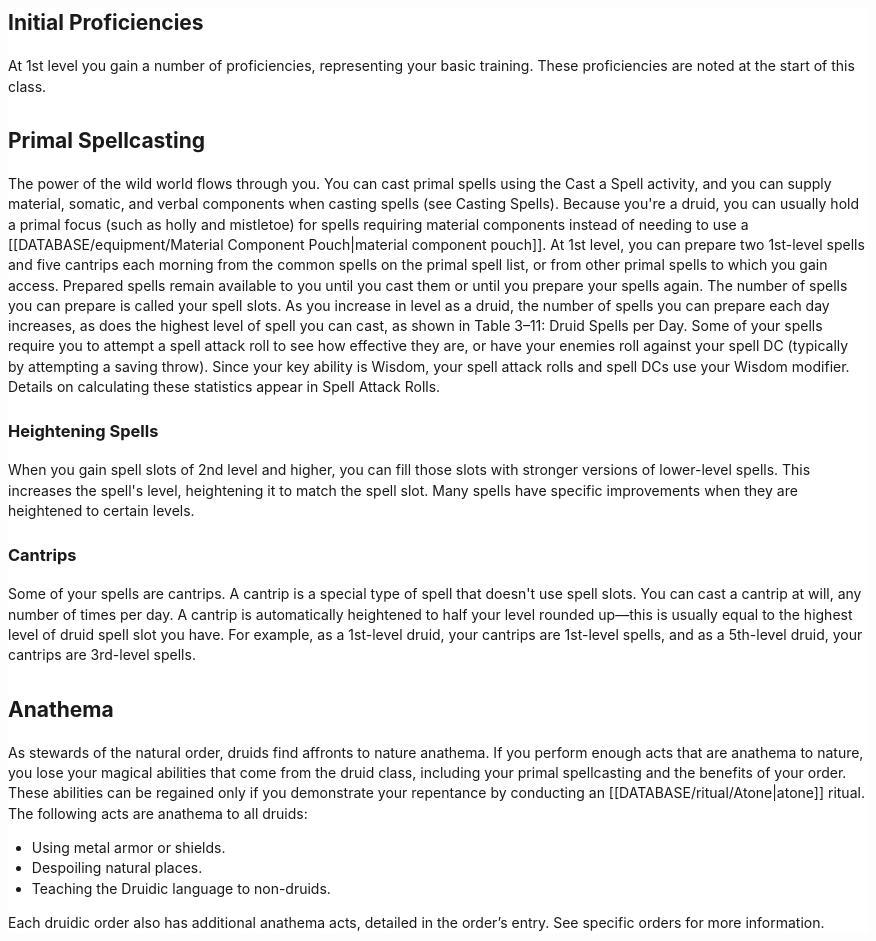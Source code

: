 ## Initial Proficiencies

At 1st level you gain a number of proficiencies, representing your basic training. These proficiencies are noted at the start of this class.

## Primal Spellcasting

The power of the wild world flows through you. You can cast primal spells using the Cast a Spell activity, and you can supply material, somatic, and verbal components when casting spells (see Casting Spells). Because you're a druid, you can usually hold a primal focus (such as holly and mistletoe) for spells requiring material components instead of needing to use a [[DATABASE/equipment/Material Component Pouch|material component pouch]].
 At 1st level, you can prepare two 1st-level spells and five cantrips each morning from the common spells on the primal spell list, or from other primal spells to which you gain access. Prepared spells remain available to you until you cast them or until you prepare your spells again. The number of spells you can prepare is called your spell slots.
 As you increase in level as a druid, the number of spells you can prepare each day increases, as does the highest level of spell you can cast, as shown in Table 3–11: Druid Spells per Day.
 Some of your spells require you to attempt a spell attack roll to see how effective they are, or have your enemies roll against your spell DC (typically by attempting a saving throw). Since your key ability is Wisdom, your spell attack rolls and spell DCs use your Wisdom modifier. Details on calculating these statistics appear in Spell Attack Rolls.

### Heightening Spells

When you gain spell slots of 2nd level and higher, you can fill those slots with stronger versions of lower-level spells. This increases the spell's level, heightening it to match the spell slot. Many spells have specific improvements when they are heightened to certain levels.

### Cantrips

Some of your spells are cantrips. A cantrip is a special type of spell that doesn't use spell slots. You can cast a cantrip at will, any number of times per day. A cantrip is automatically heightened to half your level rounded up—this is usually equal to the highest level of druid spell slot you have. For example, as a 1st-level druid, your cantrips are 1st-level spells, and as a 5th-level druid, your cantrips are 3rd-level spells.

## Anathema

As stewards of the natural order, druids find affronts to nature anathema. If you perform enough acts that are anathema to nature, you lose your magical abilities that come from the druid class, including your primal spellcasting and the benefits of your order. These abilities can be regained only if you demonstrate your repentance by conducting an [[DATABASE/ritual/Atone|atone]] ritual.
 The following acts are anathema to all druids:

* Using metal armor or shields. 
* Despoiling natural places. 
* Teaching the Druidic language to non-druids.

Each druidic order also has additional anathema acts, detailed in the order’s entry.
See specific orders for more information.
